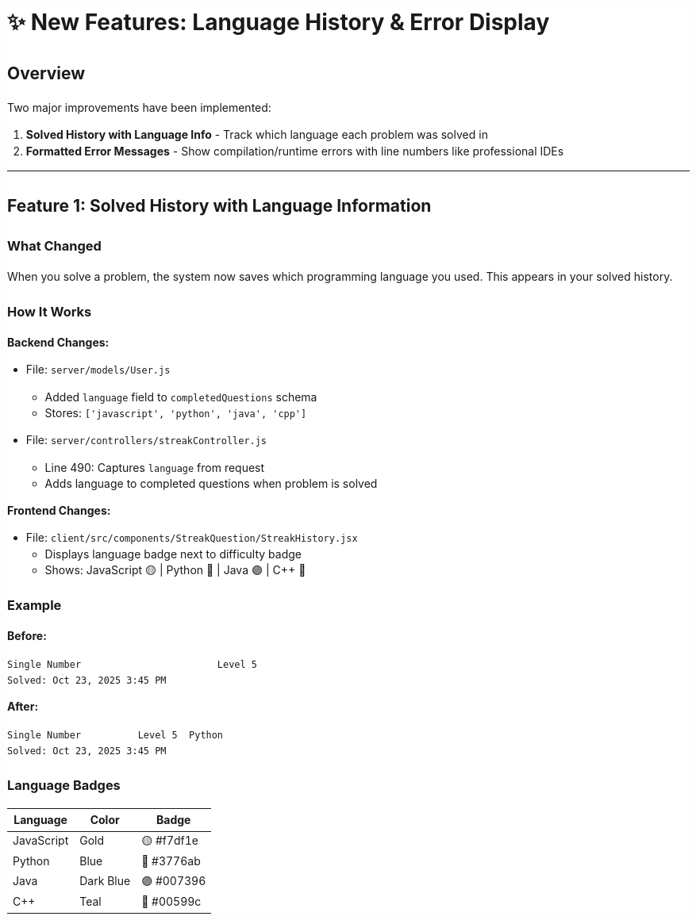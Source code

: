 # ✨ New Features: Language History & Error Display

## Overview

Two major improvements have been implemented:

1. **Solved History with Language Info** - Track which language each problem was solved in
2. **Formatted Error Messages** - Show compilation/runtime errors with line numbers like professional IDEs

---

## Feature 1: Solved History with Language Information

### What Changed

When you solve a problem, the system now saves which programming language you used. This appears in your solved history.

### How It Works

**Backend Changes:**
- File: `server/models/User.js`
  - Added `language` field to `completedQuestions` schema
  - Stores: `['javascript', 'python', 'java', 'cpp']`

- File: `server/controllers/streakController.js`
  - Line 490: Captures `language` from request
  - Adds language to completed questions when problem is solved

**Frontend Changes:**
- File: `client/src/components/StreakQuestion/StreakHistory.jsx`
  - Displays language badge next to difficulty badge
  - Shows: JavaScript 🟡 | Python 🔵 | Java 🟣 | C++ 🔷

### Example

**Before:**
```
Single Number                        Level 5
Solved: Oct 23, 2025 3:45 PM
```

**After:**
```
Single Number          Level 5  Python
Solved: Oct 23, 2025 3:45 PM
```

### Language Badges

| Language | Color | Badge |
|----------|-------|-------|
| JavaScript | Gold | 🟡 #f7df1e |
| Python | Blue | 🔵 #3776ab |
| Java | Dark Blue | 🟣 #007396 |
| C++ | Teal | 🔷 #00599c |
